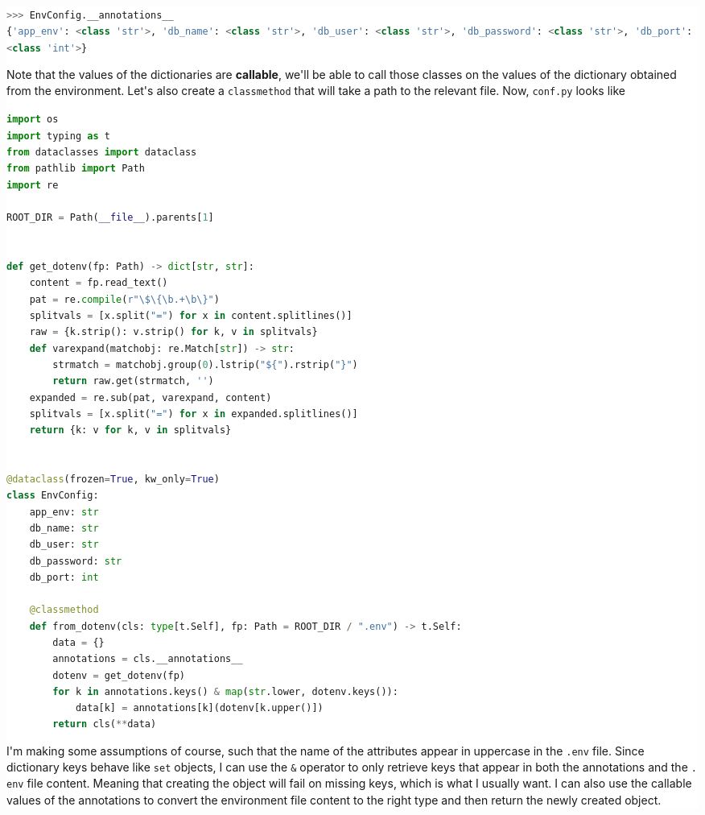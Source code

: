 ```python
>>> EnvConfig.__annotations__
{'app_env': <class 'str'>, 'db_name': <class 'str'>, 'db_user': <class 'str'>, 'db_password': <class 'str'>, 'db_port': <class 'int'>}
```

Note that the values of the dictionaries are **callable**, we'll be able to call
those classes on the values of the dictionary obtained from the environment.
Let's also create a `classmethod` that will take a path to the relevant file.
Now, `conf.py` looks like

```python
import os
import typing as t
from dataclasses import dataclass
from pathlib import Path
import re

ROOT_DIR = Path(__file__).parents[1]


def get_dotenv(fp: Path) -> dict[str, str]:
    content = fp.read_text()
    pat = re.compile(r"\$\{\b.+\b\}")
    splitvals = [x.split("=") for x in content.splitlines()]
    raw = {k.strip(): v.strip() for k, v in splitvals}
    def varexpand(matchobj: re.Match[str]) -> str:
        strmatch = matchobj.group(0).lstrip("${").rstrip("}")
        return raw.get(strmatch, '')
    expanded = re.sub(pat, varexpand, content)
    splitvals = [x.split("=") for x in expanded.splitlines()]
    return {k: v for k, v in splitvals}


@dataclass(frozen=True, kw_only=True)
class EnvConfig:
    app_env: str
    db_name: str
    db_user: str
    db_password: str
    db_port: int

    @classmethod
    def from_dotenv(cls: type[t.Self], fp: Path = ROOT_DIR / ".env") -> t.Self:
        data = {}
        annotations = cls.__annotations__
        dotenv = get_dotenv(fp)
        for k in annotations.keys() & map(str.lower, dotenv.keys()):
            data[k] = annotations[k](dotenv[k.upper()])
        return cls(**data)
```

I'm making some assumptions of course, such that the name of the attributes
appear in uppercase in the `.env` file. Since dictionary keys behave like `set`
objects, I can use the `&` operator to only retrieve keys that appear in both
the annotations and the `.env` file content. Meaning that creating the object
will fail on missing keys, which is what I usually want. I can also use the
callable values of the annotations to convert the environment file content to
the right type and then return the newly created object.

